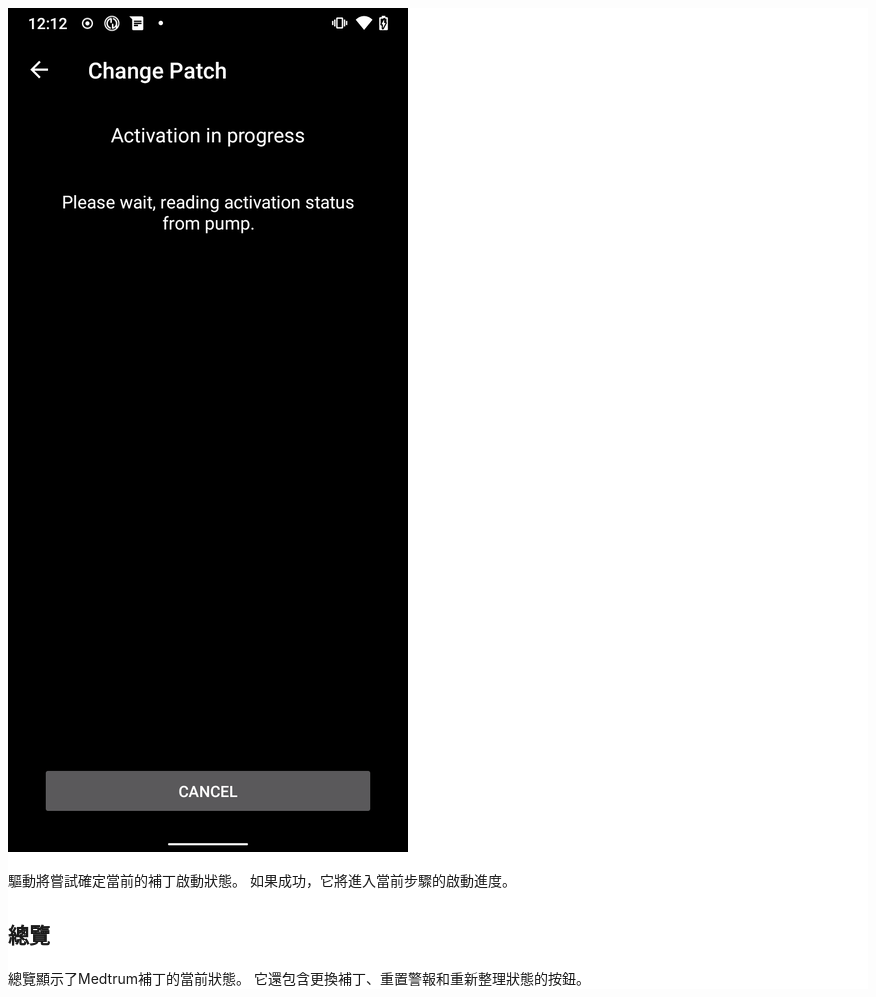 ![讀取啟動狀態](../images/medtrum/activation/ReadingActivationStatus.png)

驅動將嘗試確定當前的補丁啟動狀態。 如果成功，它將進入當前步驟的啟動進度。

## 總覽

總覽顯示了Medtrum補丁的當前狀態。 它還包含更換補丁、重置警報和重新整理狀態的按鈕。
